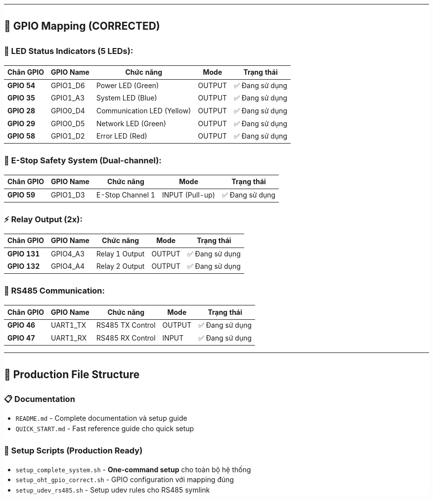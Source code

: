 
---

## 🔧 **GPIO Mapping (CORRECTED)**

### **🔴 LED Status Indicators (5 LEDs):**
| **Chân GPIO** | **GPIO Name** | **Chức năng** | **Mode** | **Trạng thái** |
|---------------|---------------|---------------|----------|----------------|
| **GPIO 54** | GPIO1_D6 | Power LED (Green) | OUTPUT | ✅ Đang sử dụng |
| **GPIO 35** | GPIO1_A3 | System LED (Blue) | OUTPUT | ✅ Đang sử dụng |
| **GPIO 28** | GPIO0_D4 | Communication LED (Yellow) | OUTPUT | ✅ Đang sử dụng |
| **GPIO 29** | GPIO0_D5 | Network LED (Green) | OUTPUT | ✅ Đang sử dụng |
| **GPIO 58** | GPIO1_D2 | Error LED (Red) | OUTPUT | ✅ Đang sử dụng |

### **🛑 E-Stop Safety System (Dual-channel):**
| **Chân GPIO** | **GPIO Name** | **Chức năng** | **Mode** | **Trạng thái** |
|---------------|---------------|---------------|----------|----------------|
| **GPIO 59** | GPIO1_D3 | E-Stop Channel 1 | INPUT (Pull-up) | ✅ Đang sử dụng |

### **⚡ Relay Output (2x):**
| **Chân GPIO** | **GPIO Name** | **Chức năng** | **Mode** | **Trạng thái** |
|---------------|---------------|---------------|----------|----------------|
| **GPIO 131** | GPIO4_A3 | Relay 1 Output | OUTPUT | ✅ Đang sử dụng |
| **GPIO 132** | GPIO4_A4 | Relay 2 Output | OUTPUT | ✅ Đang sử dụng |

### **📡 RS485 Communication:**
| **Chân GPIO** | **GPIO Name** | **Chức năng** | **Mode** | **Trạng thái** |
|---------------|---------------|---------------|----------|----------------|
| **GPIO 46** | UART1_TX | RS485 TX Control | OUTPUT | ✅ Đang sử dụng |
| **GPIO 47** | UART1_RX | RS485 RX Control | INPUT | ✅ Đang sử dụng |

---

## 📁 **Production File Structure**

### **📋 Documentation**
- `README.md` - Complete documentation và setup guide
- `QUICK_START.md` - Fast reference guide cho quick setup

### **🚀 Setup Scripts (Production Ready)**
- `setup_complete_system.sh` - **One-command setup** cho toàn bộ hệ thống
- `setup_oht_gpio_correct.sh` - GPIO configuration với mapping đúng
- `setup_udev_rs485.sh` - Setup udev rules cho RS485 symlink
